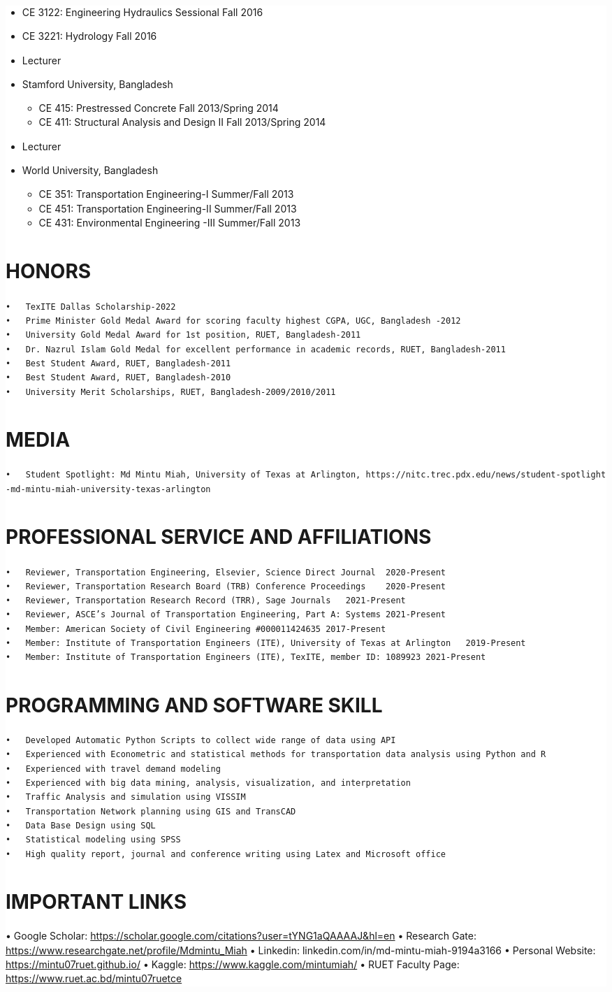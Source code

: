   * CE 3122: Engineering Hydraulics Sessional	Fall 2016
  * CE 3221: Hydrology	Fall 2016

* Lecturer	
* Stamford University, Bangladesh
  * CE 415: Prestressed Concrete	Fall 2013/Spring 2014
  * CE 411: Structural Analysis and Design II	Fall 2013/Spring 2014
* Lecturer	
* World University, Bangladesh	
  * CE 351: Transportation Engineering-I	Summer/Fall 2013
  * CE 451: Transportation Engineering-II	Summer/Fall 2013
  * CE 431: Environmental Engineering -III	Summer/Fall 2013

HONORS
======
    •	TexITE Dallas Scholarship-2022
    •	Prime Minister Gold Medal Award for scoring faculty highest CGPA, UGC, Bangladesh -2012
    •	University Gold Medal Award for 1st position, RUET, Bangladesh-2011
    •	Dr. Nazrul Islam Gold Medal for excellent performance in academic records, RUET, Bangladesh-2011
    •	Best Student Award, RUET, Bangladesh-2011
    •	Best Student Award, RUET, Bangladesh-2010
    •	University Merit Scholarships, RUET, Bangladesh-2009/2010/2011

MEDIA
======
    •	Student Spotlight: Md Mintu Miah, University of Texas at Arlington, https://nitc.trec.pdx.edu/news/student-spotlight-md-mintu-miah-university-texas-arlington

PROFESSIONAL SERVICE AND AFFILIATIONS
======
    •	Reviewer, Transportation Engineering, Elsevier, Science Direct Journal	2020-Present
    •	Reviewer, Transportation Research Board (TRB) Conference Proceedings	2020-Present
    •	Reviewer, Transportation Research Record (TRR), Sage Journals	2021-Present
    •	Reviewer, ASCE’s Journal of Transportation Engineering, Part A: Systems	2021-Present
    •	Member: American Society of Civil Engineering #000011424635	2017-Present
    •	Member: Institute of Transportation Engineers (ITE), University of Texas at Arlington	2019-Present
    •	Member: Institute of Transportation Engineers (ITE), TexITE, member ID: 1089923	2021-Present

PROGRAMMING AND SOFTWARE SKILL
======
    •	Developed Automatic Python Scripts to collect wide range of data using API
    •	Experienced with Econometric and statistical methods for transportation data analysis using Python and R
    •	Experienced with travel demand modeling
    •	Experienced with big data mining, analysis, visualization, and interpretation  
    •	Traffic Analysis and simulation using VISSIM
    •	Transportation Network planning using GIS and TransCAD
    •	Data Base Design using SQL
    •	Statistical modeling using SPSS
    •	High quality report, journal and conference writing using Latex and Microsoft office

IMPORTANT LINKS
======
•	Google Scholar: https://scholar.google.com/citations?user=tYNG1aQAAAAJ&hl=en
•	Research Gate: https://www.researchgate.net/profile/Mdmintu_Miah
•	Linkedin: linkedin.com/in/md-mintu-miah-9194a3166
•	Personal Website: https://mintu07ruet.github.io/
•	Kaggle: https://www.kaggle.com/mintumiah/
•	RUET Faculty Page: https://www.ruet.ac.bd/mintu07ruetce
  